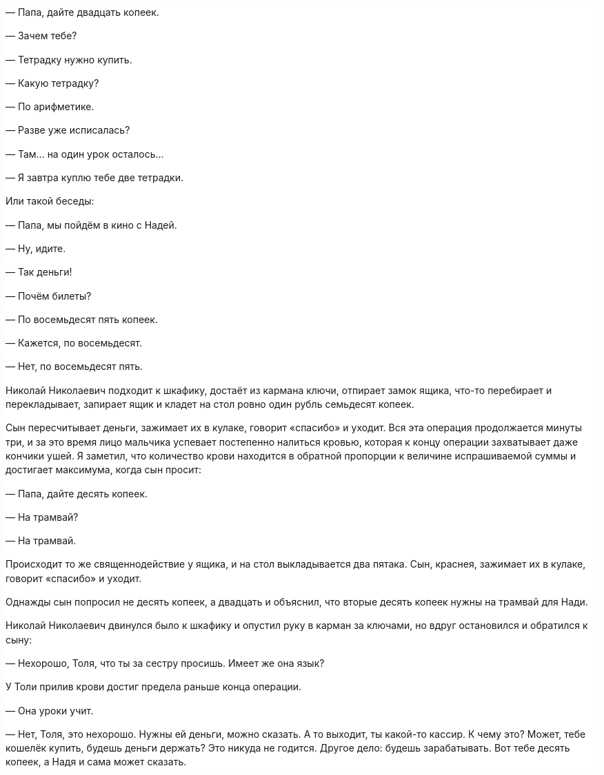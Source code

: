 — Папа, дайте двадцать копеек.

— Зачем тебе?

— Тетрадку нужно купить.

— Какую тетрадку?

— По арифметике.

— Разве уже исписалась?

— Там… на один урок осталось…

— Я завтра куплю тебе две тетрадки.

Или такой беседы:

— Папа, мы пойдём в кино с Надей.

— Ну, идите.

— Так деньги!

— Почём билеты?

— По восемьдесят пять копеек.

— Кажется, по восемьдесят.

— Нет, по восемьдесят пять.

Николай Николаевич подходит к шкафику, достаёт из кармана ключи, отпирает замок ящика, что-то перебирает и перекладывает, запирает ящик и кладет на стол ровно один рубль семьдесят копеек.

Сын пересчитывает деньги, зажимает их в кулаке, говорит «спасибо» и уходит. Вся эта операция продолжается минуты три, и за это время лицо мальчика успевает постепенно налиться кровью, которая к концу операции захватывает даже кончики ушей. Я заметил, что количество крови находится в обратной пропорции к величине испрашиваемой суммы и достигает максимума, когда сын просит:

— Папа, дайте десять копеек.

— На трамвай?

— На трамвай.

Происходит то же священнодействие у ящика, и на стол выкладывается два пятака. Сын, краснея, зажимает их в кулаке, говорит «спасибо» и уходит.

Однажды сын попросил не десять копеек, а двадцать и объяснил, что вторые десять копеек нужны на трамвай для Нади.

Николай Николаевич двинулся было к шкафику и опустил руку в карман за ключами, но вдруг остановился и обратился к сыну:

— Нехорошо, Толя, что ты за сестру просишь. Имеет же она язык?

У Толи прилив крови достиг предела раньше конца операции.

— Она уроки учит.

— Нет, Толя, это нехорошо. Нужны ей деньги, можно сказать. А то выходит, ты какой-то кассир. К чему это? Может, тебе кошелёк купить, будешь деньги держать? Это никуда не годится. Другое дело: будешь зарабатывать. Вот тебе десять копеек, а Надя и сама может сказать.
